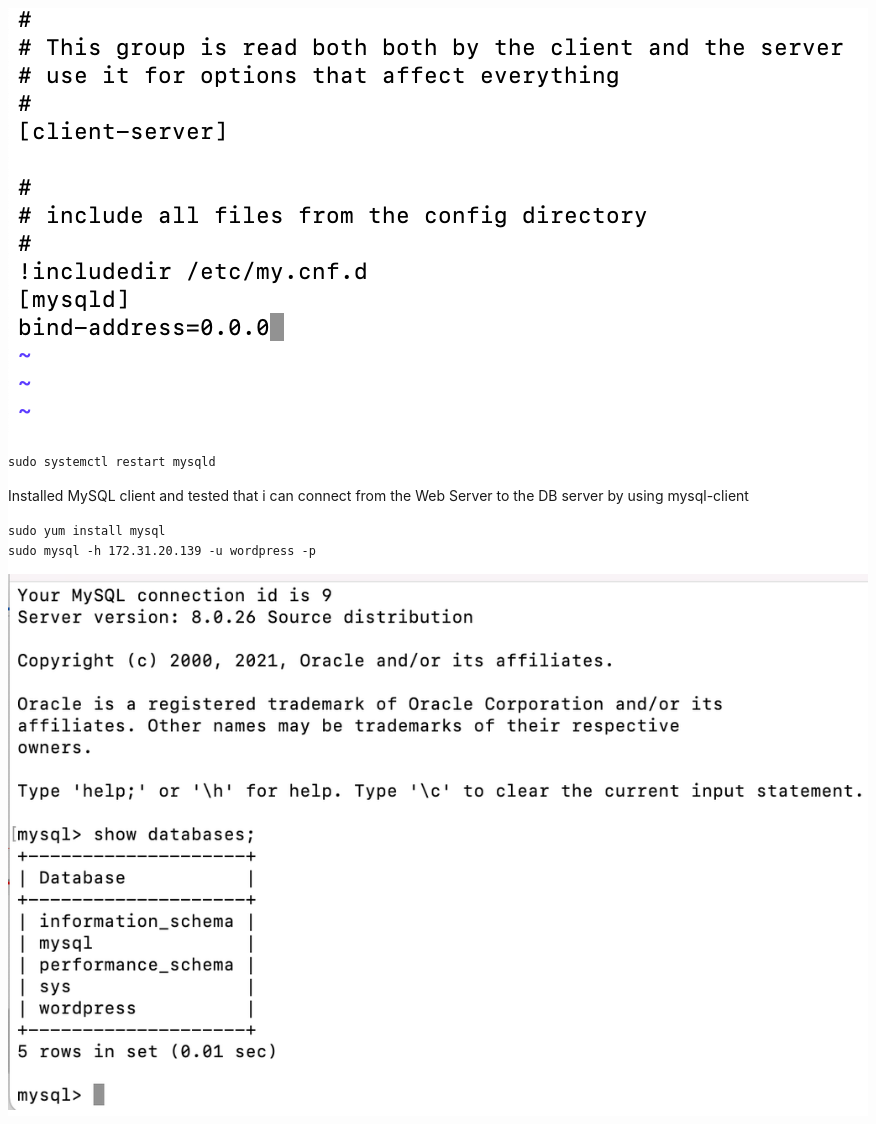 ![set bind address](images/-etc-my.cnf.png)

```
sudo systemctl restart mysqld
```

Installed MySQL client and tested that i can connect from the Web Server to the DB server by using mysql-client

```
sudo yum install mysql
sudo mysql -h 172.31.20.139 -u wordpress -p
```

![List of existing database in the DB server accessed from the webserver](images/dbserver-database-accessed4rmwebserver.png)
